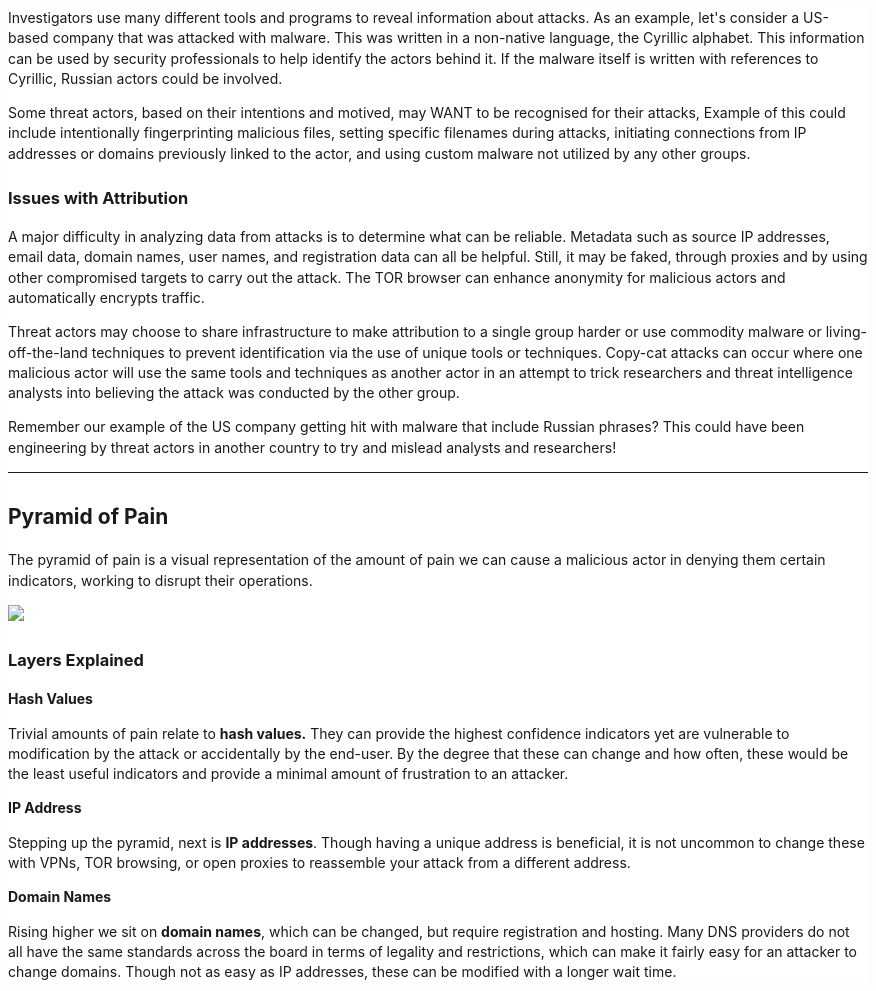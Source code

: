 Investigators use many different tools and programs to reveal information about attacks. As an example, let's consider a US-based company that was attacked with malware. This was written in a non-native language, the Cyrillic alphabet. This information can be used by security professionals to help identify the actors behind it. If the malware itself is written with references to Cyrillic, Russian actors could be involved.

Some threat actors, based on their intentions and motived, may WANT to be recognised for their attacks, Example of this could include intentionally fingerprinting malicious files, setting specific filenames during attacks, initiating connections from IP addresses or domains previously linked to the actor, and using custom malware not utilized by any other groups.
### Issues with Attribution

A major difficulty in analyzing data from attacks is to determine what can be reliable. Metadata such as source IP addresses, email data, domain names, user names, and registration data can all be helpful. Still, it may be faked, through proxies and by using other compromised targets to carry out the attack. The TOR browser can enhance anonymity for malicious actors and automatically encrypts traffic.

Threat actors may choose to share infrastructure to make attribution to a single group harder or use commodity malware or living-off-the-land techniques to prevent identification via the use of unique tools or techniques. Copy-cat attacks can occur where one malicious actor will use the same tools and techniques as another actor in an attempt to trick researchers and threat intelligence analysts into believing the attack was conducted by the other group.

Remember our example of the US company getting hit with malware that include Russian phrases? This could have been engineering by threat actors in another country to try and mislead analysts and researchers!

-----
## Pyramid of Pain

The pyramid of pain is a visual representation of the amount of pain we can cause a malicious actor in denying them certain indicators, working to disrupt their operations.
 
![](https://d2y9h8w1ydnujs.cloudfront.net/uploads/content/images/b06ac1e027004ce9c1fc1c6fc0dc4230b307d5c47bb8ff0ac4886462037307dc0c03910ad3dcc71c11efd6af039a.png)
### Layers Explained

**Hash Values**

Trivial amounts of pain relate to **hash values.** They can provide the highest confidence indicators yet are vulnerable to modification by the attack or accidentally by the end-user. By the degree that these can change and how often, these would be the least useful indicators and provide a minimal amount of frustration to an attacker.

**IP Address**

Stepping up the pyramid, next is **IP addresses**. Though having a unique address is beneficial, it is not uncommon to change these with VPNs, TOR browsing, or open proxies to reassemble your attack from a different address.

**Domain Names**

Rising higher we sit on **domain names**, which can be changed, but require registration and hosting. Many DNS providers do not all have the same standards across the board in terms of legality and restrictions, which can make it fairly easy for an attacker to change domains. Though not as easy as IP addresses, these can be modified with a longer wait time.

